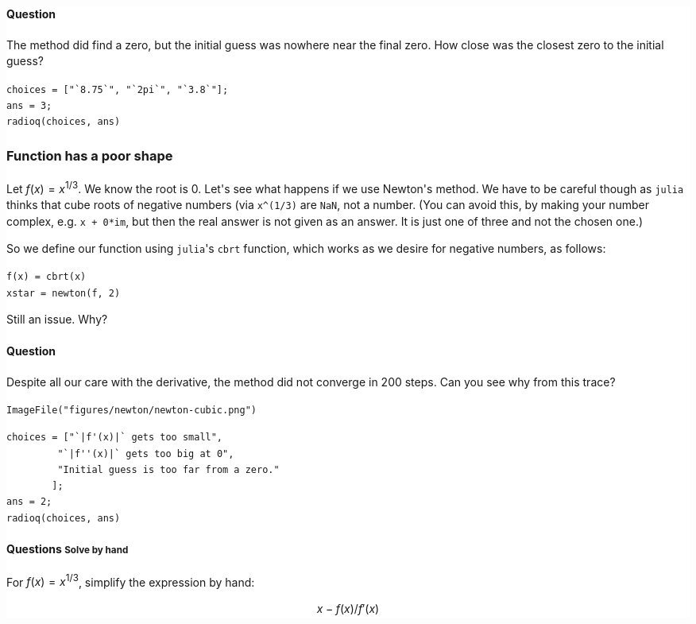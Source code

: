 #### Question 

The method did find a zero, but the initial guess was nowhere near the
final zero. How close was the closest zero to the initial guess?
 
```
choices = ["`8.75`", "`2pi`", "`3.8`"];
ans = 3;
radioq(choices, ans)
```


### Function has a poor shape

Let $f(x) = x^{1/3}$. We know the root is 0. Let's see what happens if
we use Newton's method. We have to be careful though as `julia` thinks
that cube roots of negative numbers (via `x^(1/3)` are `NaN`, not a
number. (You can avoid this, by making your number complex, e.g. `x +
0*im`, but then the real answer is not given as an answer. It is just
one of three and not the chosen one.)

So we define our function using `julia`'s `cbrt` function, which works
as we desire for negative numbers, as follows:

```
f(x) = cbrt(x)
xstar = newton(f, 2)
```

Still an issue. Why? 

#### Question



Despite all our care with the derivative, the method did not converge in
$200$ steps. Can you see why from this trace?




```
ImageFile("figures/newton/newton-cubic.png")
```

```
choices = ["`|f'(x)|` gets too small",
	     "`|f''(x)|` gets too big at 0",
	     "Initial guess is too far from a zero."
	    ];
ans = 2;
radioq(choices, ans)
```


#### Questions <small>Solve by hand</small>

For $f(x) = x^{1/3}$, simplify the expression by hand:

$$~
x - f(x)/f'(x)
~$$
